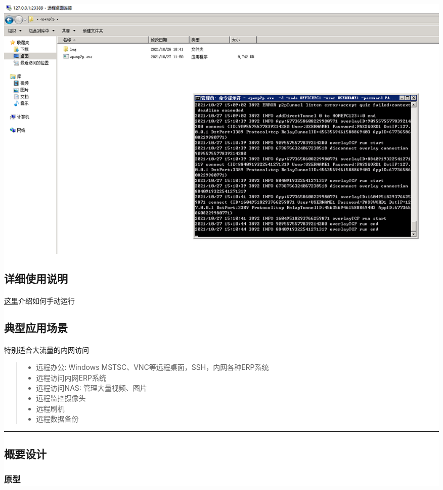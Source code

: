   ![image](/doc/images/afterconnect.png)

## 详细使用说明
[这里](/USAGE-ZH.md)介绍如何手动运行

## 典型应用场景
特别适合大流量的内网访问
>*  远程办公: Windows MSTSC、VNC等远程桌面，SSH，内网各种ERP系统
>*  远程访问内网ERP系统
>*  远程访问NAS: 管理大量视频、图片
>*  远程监控摄像头
>*  远程刷机
>*  远程数据备份
---
## 概要设计
### 原型